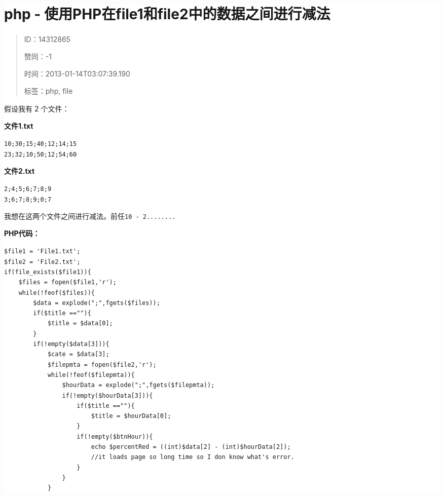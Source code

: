 # php - 使用PHP在file1和file2中的数据之间进行减法

> ID：14312865
> 
> 赞同：-1
> 
> 时间：2013-01-14T03:07:39.190
> 
> 标签：php, file

假设我有 2 个文件：

**文件1.txt**

```
10;30;15;40;12;14;15
23;32;10;50;12;54;60 
```

**文件2.txt**

```
2;4;5;6;7;8;9
3;6;7;8;9;0;7 
```

我想在这两个文件之间进行减法。前任`10 - 2........`

**PHP代码：**

```
$file1 = 'File1.txt';
$file2 = 'File2.txt';
if(file_exists($file1)){
    $files = fopen($file1,'r');         
    while(!feof($files)){                           
        $data = explode(";",fgets($files));
        if($title ==""){
            $title = $data[0];
        }   
        if(!empty($data[3])){                   
            $cate = $data[3];
            $filepmta = fopen($file2,'r');
            while(!feof($filepmta)){                        
                $hourData = explode(";",fgets($filepmta));
                if(!empty($hourData[3])){
                    if($title ==""){
                        $title = $hourData[0];
                    }   
                    if(!empty($btnHour)){
                        echo $percentRed = ((int)$data[2] - (int)$hourData[2]);
                        //it loads page so long time so I don know what's error.
                    }
                }
            } 
```
